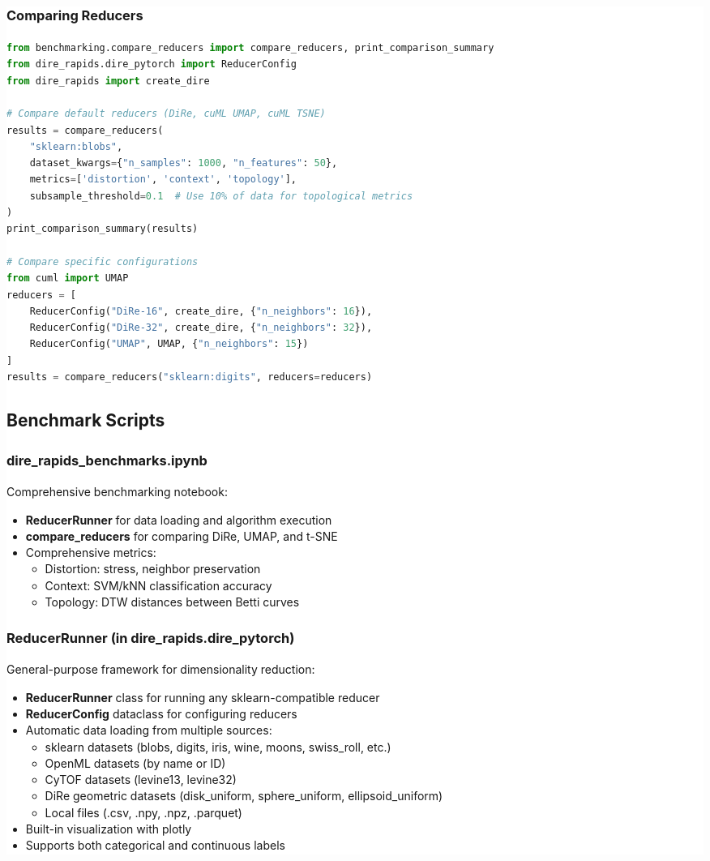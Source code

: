 ### Comparing Reducers

```python
from benchmarking.compare_reducers import compare_reducers, print_comparison_summary
from dire_rapids.dire_pytorch import ReducerConfig
from dire_rapids import create_dire

# Compare default reducers (DiRe, cuML UMAP, cuML TSNE)
results = compare_reducers(
    "sklearn:blobs",
    dataset_kwargs={"n_samples": 1000, "n_features": 50},
    metrics=['distortion', 'context', 'topology'],
    subsample_threshold=0.1  # Use 10% of data for topological metrics
)
print_comparison_summary(results)

# Compare specific configurations
from cuml import UMAP
reducers = [
    ReducerConfig("DiRe-16", create_dire, {"n_neighbors": 16}),
    ReducerConfig("DiRe-32", create_dire, {"n_neighbors": 32}),
    ReducerConfig("UMAP", UMAP, {"n_neighbors": 15})
]
results = compare_reducers("sklearn:digits", reducers=reducers)
```

## Benchmark Scripts

### dire_rapids_benchmarks.ipynb
Comprehensive benchmarking notebook:
- **ReducerRunner** for data loading and algorithm execution
- **compare_reducers** for comparing DiRe, UMAP, and t-SNE
- Comprehensive metrics:
  - Distortion: stress, neighbor preservation
  - Context: SVM/kNN classification accuracy
  - Topology: DTW distances between Betti curves

### ReducerRunner (in dire_rapids.dire_pytorch)
General-purpose framework for dimensionality reduction:
- **ReducerRunner** class for running any sklearn-compatible reducer
- **ReducerConfig** dataclass for configuring reducers
- Automatic data loading from multiple sources:
  - sklearn datasets (blobs, digits, iris, wine, moons, swiss_roll, etc.)
  - OpenML datasets (by name or ID)
  - CyTOF datasets (levine13, levine32)
  - DiRe geometric datasets (disk_uniform, sphere_uniform, ellipsoid_uniform)
  - Local files (.csv, .npy, .npz, .parquet)
- Built-in visualization with plotly
- Supports both categorical and continuous labels
